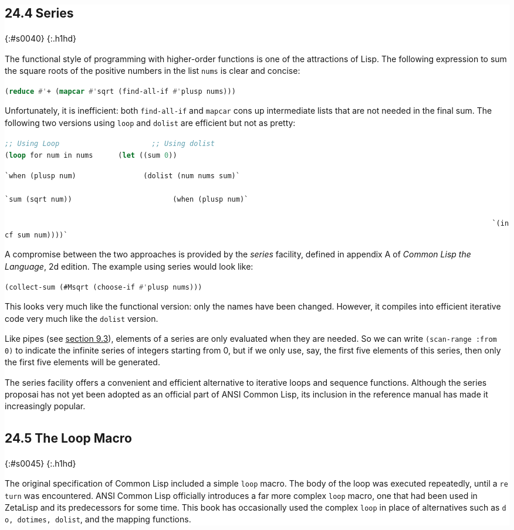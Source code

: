 ## 24.4 Series
{:#s0040}
{:.h1hd}

The functional style of programming with higher-order functions is one of the attractions of Lisp.
The following expression to sum the square roots of the positive numbers in the list `nums` is clear and concise:

```lisp
(reduce #'+ (mapcar #'sqrt (find-all-if #'plusp nums)))
```

Unfortunately, it is inefficient: both `find-all-if` and `mapcar` cons up intermediate lists that are not needed in the final sum.
The following two versions using `loop` and `dolist` are efficient but not as pretty:

```lisp
;; Using Loop                      ;; Using dolist
(loop for num in nums      (let ((sum 0))
```

    `when (plusp num)                (dolist (num nums sum)`

    `sum (sqrt num))                        (when (plusp num)`

                                                                                                                        `(incf sum num))))`

A compromise between the two approaches is provided by the *series* facility, defined in appendix A of *Common Lisp the Language*, 2d edition.
The example using series would look like:

```lisp
(collect-sum (#Msqrt (choose-if #'plusp nums)))
```

This looks very much like the functional version: only the names have been changed.
However, it compiles into efficient iterative code very much like the `dolist` version.

Like pipes (see [section 9.3](B9780080571157500091.xhtml#s0015)), elements of a series are only evaluated when they are needed.
So we can write `(scan-range :from 0)` to indicate the infinite series of integers starting from 0, but if we only use, say, the first five elements of this series, then only the first five elements will be generated.

The series facility offers a convenient and efficient alternative to iterative loops and sequence functions.
Although the series proposai has not yet been adopted as an official part of ANSI Common Lisp, its inclusion in the reference manual has made it increasingly popular.

## 24.5 The Loop Macro
{:#s0045}
{:.h1hd}

The original specification of Common Lisp included a simple `loop` macro.
The body of the loop was executed repeatedly, until a `return` was encountered.
ANSI Common Lisp officially introduces a far more complex `loop` macro, one that had been used in ZetaLisp and its predecessors for some time.
This book has occasionally used the complex `loop` in place of alternatives such as `do, dotimes, dolist`, and the mapping functions.
